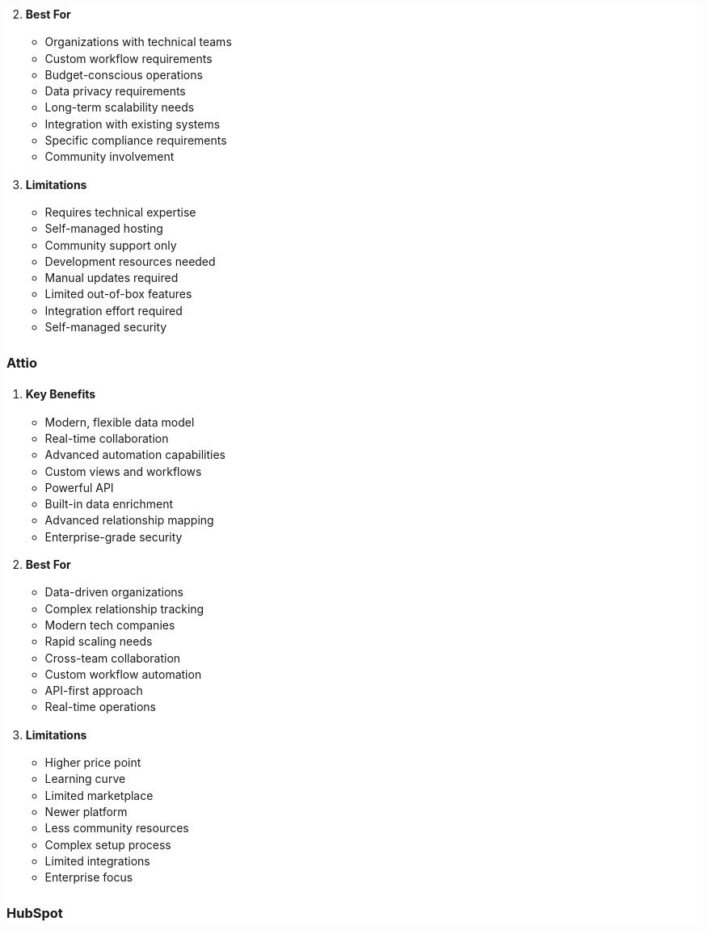 2. **Best For**
   - Organizations with technical teams
   - Custom workflow requirements
   - Budget-conscious operations
   - Data privacy requirements
   - Long-term scalability needs
   - Integration with existing systems
   - Specific compliance requirements
   - Community involvement

3. **Limitations**
   - Requires technical expertise
   - Self-managed hosting
   - Community support only
   - Development resources needed
   - Manual updates required
   - Limited out-of-box features
   - Integration effort required
   - Self-managed security

### Attio

1. **Key Benefits**
   - Modern, flexible data model
   - Real-time collaboration
   - Advanced automation capabilities
   - Custom views and workflows
   - Powerful API
   - Built-in data enrichment
   - Advanced relationship mapping
   - Enterprise-grade security

2. **Best For**
   - Data-driven organizations
   - Complex relationship tracking
   - Modern tech companies
   - Rapid scaling needs
   - Cross-team collaboration
   - Custom workflow automation
   - API-first approach
   - Real-time operations

3. **Limitations**
   - Higher price point
   - Learning curve
   - Limited marketplace
   - Newer platform
   - Less community resources
   - Complex setup process
   - Limited integrations
   - Enterprise focus

### HubSpot
